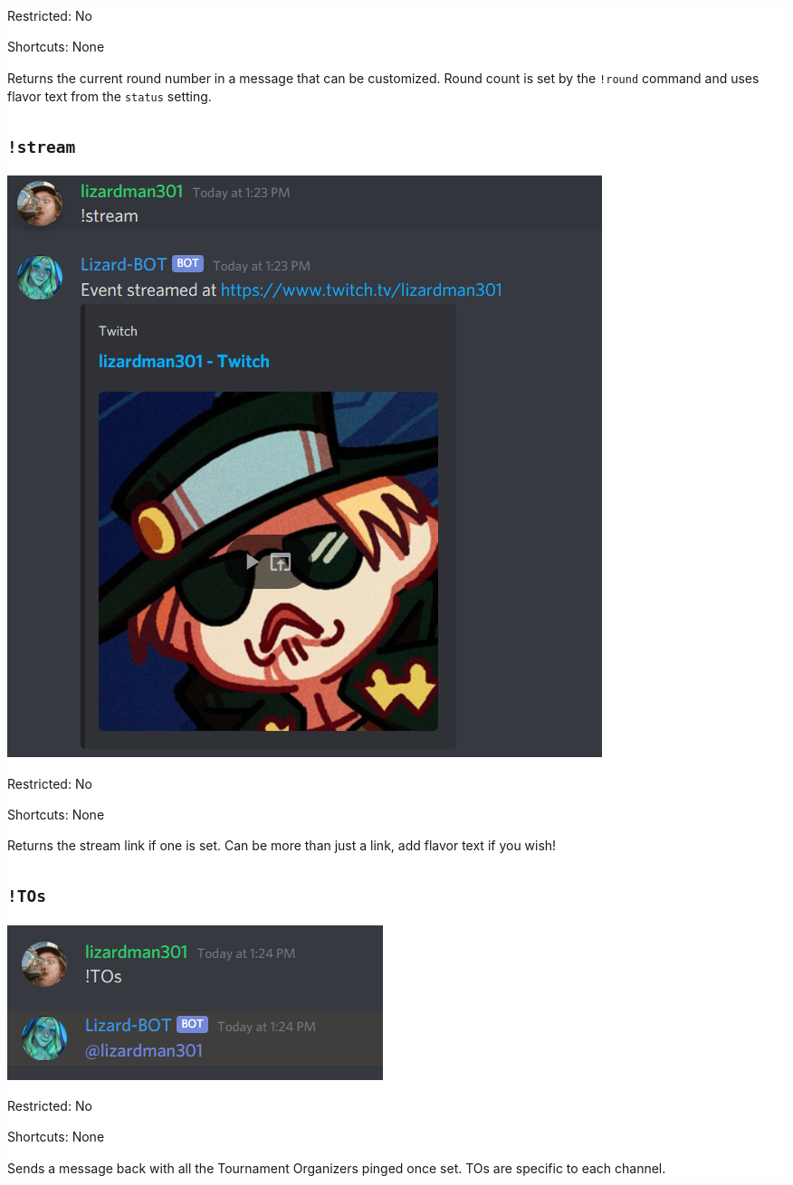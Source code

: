 Restricted: No

Shortcuts: None

Returns the current round number in a message that can be customized. Round count is set by the `!round` command and uses flavor text from the `status` setting.

## `!stream`
![!stream example](/doc/assets/images/stream.png)

Restricted: No

Shortcuts: None

Returns the stream link if one is set. Can be more than just a link, add flavor text if you wish!

## `!TOs`
![!TOs example](/doc/assets/images/TOs.png)

Restricted: No

Shortcuts: None

Sends a message back with all the Tournament Organizers pinged once set. TOs are specific to each channel.